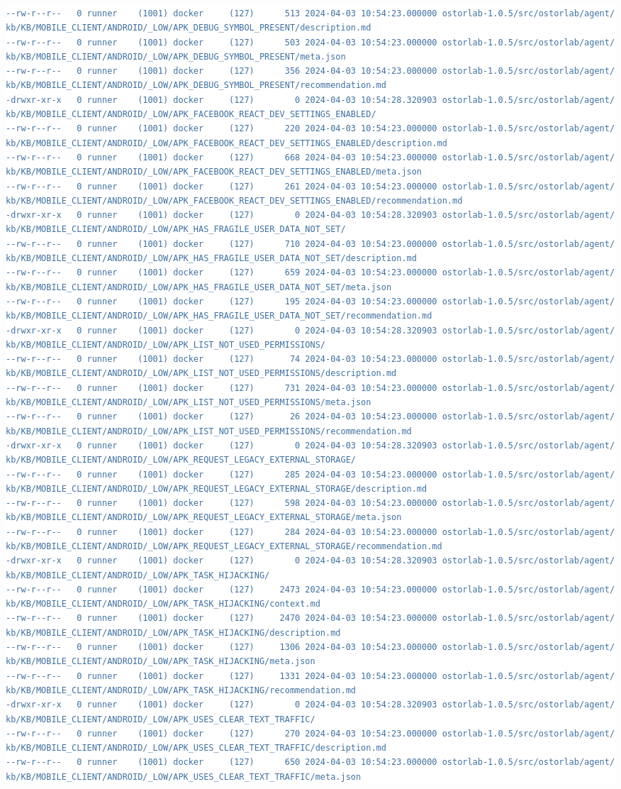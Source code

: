 ```diff
--rw-r--r--   0 runner    (1001) docker     (127)      513 2024-04-03 10:54:23.000000 ostorlab-1.0.5/src/ostorlab/agent/kb/KB/MOBILE_CLIENT/ANDROID/_LOW/APK_DEBUG_SYMBOL_PRESENT/description.md
--rw-r--r--   0 runner    (1001) docker     (127)      503 2024-04-03 10:54:23.000000 ostorlab-1.0.5/src/ostorlab/agent/kb/KB/MOBILE_CLIENT/ANDROID/_LOW/APK_DEBUG_SYMBOL_PRESENT/meta.json
--rw-r--r--   0 runner    (1001) docker     (127)      356 2024-04-03 10:54:23.000000 ostorlab-1.0.5/src/ostorlab/agent/kb/KB/MOBILE_CLIENT/ANDROID/_LOW/APK_DEBUG_SYMBOL_PRESENT/recommendation.md
-drwxr-xr-x   0 runner    (1001) docker     (127)        0 2024-04-03 10:54:28.320903 ostorlab-1.0.5/src/ostorlab/agent/kb/KB/MOBILE_CLIENT/ANDROID/_LOW/APK_FACEBOOK_REACT_DEV_SETTINGS_ENABLED/
--rw-r--r--   0 runner    (1001) docker     (127)      220 2024-04-03 10:54:23.000000 ostorlab-1.0.5/src/ostorlab/agent/kb/KB/MOBILE_CLIENT/ANDROID/_LOW/APK_FACEBOOK_REACT_DEV_SETTINGS_ENABLED/description.md
--rw-r--r--   0 runner    (1001) docker     (127)      668 2024-04-03 10:54:23.000000 ostorlab-1.0.5/src/ostorlab/agent/kb/KB/MOBILE_CLIENT/ANDROID/_LOW/APK_FACEBOOK_REACT_DEV_SETTINGS_ENABLED/meta.json
--rw-r--r--   0 runner    (1001) docker     (127)      261 2024-04-03 10:54:23.000000 ostorlab-1.0.5/src/ostorlab/agent/kb/KB/MOBILE_CLIENT/ANDROID/_LOW/APK_FACEBOOK_REACT_DEV_SETTINGS_ENABLED/recommendation.md
-drwxr-xr-x   0 runner    (1001) docker     (127)        0 2024-04-03 10:54:28.320903 ostorlab-1.0.5/src/ostorlab/agent/kb/KB/MOBILE_CLIENT/ANDROID/_LOW/APK_HAS_FRAGILE_USER_DATA_NOT_SET/
--rw-r--r--   0 runner    (1001) docker     (127)      710 2024-04-03 10:54:23.000000 ostorlab-1.0.5/src/ostorlab/agent/kb/KB/MOBILE_CLIENT/ANDROID/_LOW/APK_HAS_FRAGILE_USER_DATA_NOT_SET/description.md
--rw-r--r--   0 runner    (1001) docker     (127)      659 2024-04-03 10:54:23.000000 ostorlab-1.0.5/src/ostorlab/agent/kb/KB/MOBILE_CLIENT/ANDROID/_LOW/APK_HAS_FRAGILE_USER_DATA_NOT_SET/meta.json
--rw-r--r--   0 runner    (1001) docker     (127)      195 2024-04-03 10:54:23.000000 ostorlab-1.0.5/src/ostorlab/agent/kb/KB/MOBILE_CLIENT/ANDROID/_LOW/APK_HAS_FRAGILE_USER_DATA_NOT_SET/recommendation.md
-drwxr-xr-x   0 runner    (1001) docker     (127)        0 2024-04-03 10:54:28.320903 ostorlab-1.0.5/src/ostorlab/agent/kb/KB/MOBILE_CLIENT/ANDROID/_LOW/APK_LIST_NOT_USED_PERMISSIONS/
--rw-r--r--   0 runner    (1001) docker     (127)       74 2024-04-03 10:54:23.000000 ostorlab-1.0.5/src/ostorlab/agent/kb/KB/MOBILE_CLIENT/ANDROID/_LOW/APK_LIST_NOT_USED_PERMISSIONS/description.md
--rw-r--r--   0 runner    (1001) docker     (127)      731 2024-04-03 10:54:23.000000 ostorlab-1.0.5/src/ostorlab/agent/kb/KB/MOBILE_CLIENT/ANDROID/_LOW/APK_LIST_NOT_USED_PERMISSIONS/meta.json
--rw-r--r--   0 runner    (1001) docker     (127)       26 2024-04-03 10:54:23.000000 ostorlab-1.0.5/src/ostorlab/agent/kb/KB/MOBILE_CLIENT/ANDROID/_LOW/APK_LIST_NOT_USED_PERMISSIONS/recommendation.md
-drwxr-xr-x   0 runner    (1001) docker     (127)        0 2024-04-03 10:54:28.320903 ostorlab-1.0.5/src/ostorlab/agent/kb/KB/MOBILE_CLIENT/ANDROID/_LOW/APK_REQUEST_LEGACY_EXTERNAL_STORAGE/
--rw-r--r--   0 runner    (1001) docker     (127)      285 2024-04-03 10:54:23.000000 ostorlab-1.0.5/src/ostorlab/agent/kb/KB/MOBILE_CLIENT/ANDROID/_LOW/APK_REQUEST_LEGACY_EXTERNAL_STORAGE/description.md
--rw-r--r--   0 runner    (1001) docker     (127)      598 2024-04-03 10:54:23.000000 ostorlab-1.0.5/src/ostorlab/agent/kb/KB/MOBILE_CLIENT/ANDROID/_LOW/APK_REQUEST_LEGACY_EXTERNAL_STORAGE/meta.json
--rw-r--r--   0 runner    (1001) docker     (127)      284 2024-04-03 10:54:23.000000 ostorlab-1.0.5/src/ostorlab/agent/kb/KB/MOBILE_CLIENT/ANDROID/_LOW/APK_REQUEST_LEGACY_EXTERNAL_STORAGE/recommendation.md
-drwxr-xr-x   0 runner    (1001) docker     (127)        0 2024-04-03 10:54:28.320903 ostorlab-1.0.5/src/ostorlab/agent/kb/KB/MOBILE_CLIENT/ANDROID/_LOW/APK_TASK_HIJACKING/
--rw-r--r--   0 runner    (1001) docker     (127)     2473 2024-04-03 10:54:23.000000 ostorlab-1.0.5/src/ostorlab/agent/kb/KB/MOBILE_CLIENT/ANDROID/_LOW/APK_TASK_HIJACKING/context.md
--rw-r--r--   0 runner    (1001) docker     (127)     2470 2024-04-03 10:54:23.000000 ostorlab-1.0.5/src/ostorlab/agent/kb/KB/MOBILE_CLIENT/ANDROID/_LOW/APK_TASK_HIJACKING/description.md
--rw-r--r--   0 runner    (1001) docker     (127)     1306 2024-04-03 10:54:23.000000 ostorlab-1.0.5/src/ostorlab/agent/kb/KB/MOBILE_CLIENT/ANDROID/_LOW/APK_TASK_HIJACKING/meta.json
--rw-r--r--   0 runner    (1001) docker     (127)     1331 2024-04-03 10:54:23.000000 ostorlab-1.0.5/src/ostorlab/agent/kb/KB/MOBILE_CLIENT/ANDROID/_LOW/APK_TASK_HIJACKING/recommendation.md
-drwxr-xr-x   0 runner    (1001) docker     (127)        0 2024-04-03 10:54:28.320903 ostorlab-1.0.5/src/ostorlab/agent/kb/KB/MOBILE_CLIENT/ANDROID/_LOW/APK_USES_CLEAR_TEXT_TRAFFIC/
--rw-r--r--   0 runner    (1001) docker     (127)      270 2024-04-03 10:54:23.000000 ostorlab-1.0.5/src/ostorlab/agent/kb/KB/MOBILE_CLIENT/ANDROID/_LOW/APK_USES_CLEAR_TEXT_TRAFFIC/description.md
--rw-r--r--   0 runner    (1001) docker     (127)      650 2024-04-03 10:54:23.000000 ostorlab-1.0.5/src/ostorlab/agent/kb/KB/MOBILE_CLIENT/ANDROID/_LOW/APK_USES_CLEAR_TEXT_TRAFFIC/meta.json
```